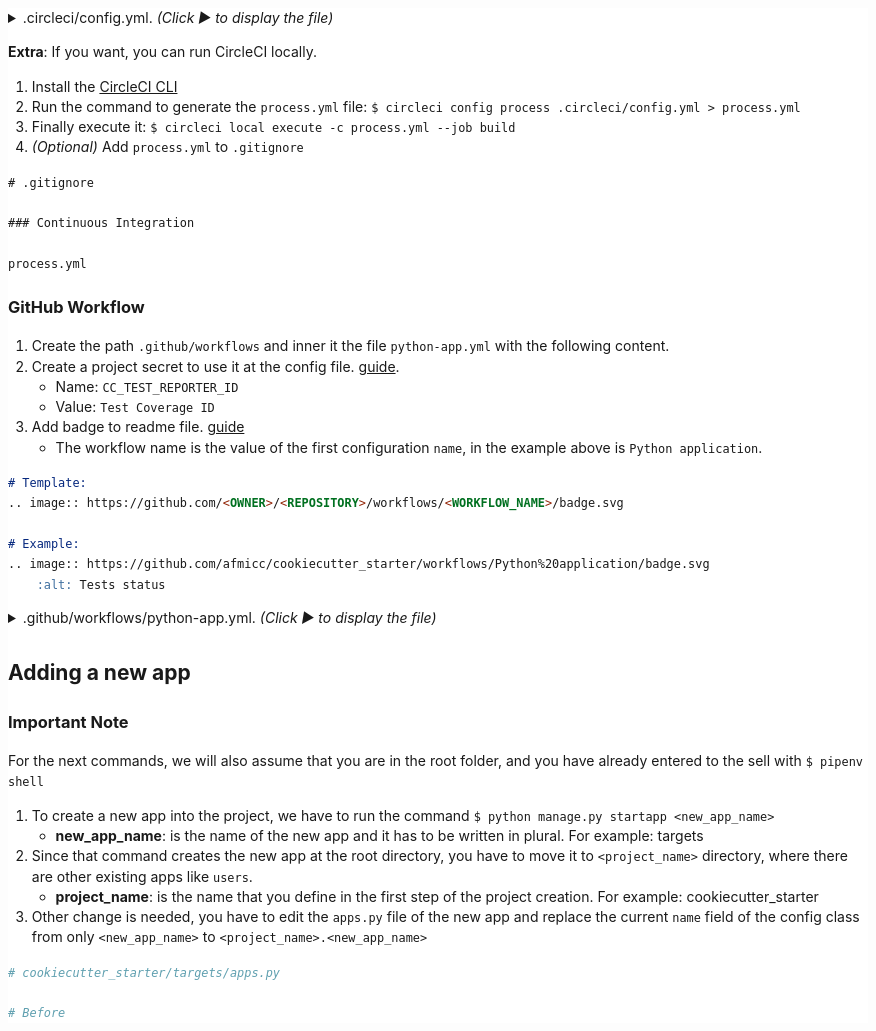 <details><summary>.circleci/config.yml. <i>(Click &#x25B6; to display the file)</i></summary></details>

**Extra**: If you want, you can run CircleCI locally.
1. Install the [CircleCI CLI](https://circleci.com/docs/2.0/local-cli-getting-started/#section=getting-started)
2. Run the command to generate the `process.yml` file: `$ circleci config process .circleci/config.yml > process.yml`
3. Finally execute it: `$ circleci local execute -c process.yml --job build`
4. *(Optional)* Add `process.yml` to `.gitignore`

```
# .gitignore

### Continuous Integration

process.yml

```

### GitHub Workflow

1. Create the path `.github/workflows` and inner it the file `python-app.yml` with the following content.
2. Create a project secret to use it at the config file. [guide](https://docs.github.com/en/actions/reference/encrypted-secrets#creating-encrypted-secrets-for-a-repository).
    - Name: `CC_TEST_REPORTER_ID`
    - Value: `Test Coverage ID`
3. Add badge to readme file. [guide](https://docs.github.com/en/actions/managing-workflow-runs/adding-a-workflow-status-badge#using-the-event-parameter)
    - The workflow name is the value of the first configuration `name`, in the example above is `Python application`.

```markdown
# Template:
.. image:: https://github.com/<OWNER>/<REPOSITORY>/workflows/<WORKFLOW_NAME>/badge.svg

# Example:
.. image:: https://github.com/afmicc/cookiecutter_starter/workflows/Python%20application/badge.svg
    :alt: Tests status
```

<details><summary>.github/workflows/python-app.yml. <i>(Click &#x25B6; to display the file)</i></summary></details>

## Adding a new app

### Important Note
For the next commands, we will also assume that you are in the root folder, and you have already entered to the sell with `$ pipenv shell`

1. To create a new app into the project, we have to run the command `$ python manage.py startapp <new_app_name>`
    - **new_app_name**: is the name of the new app and it has to be written in plural. For example: targets
2. Since that command creates the new app at the root directory, you have to move it to `<project_name>` directory, where there are other existing apps like `users`.
    - **project_name**: is the name that you define in the first step of the project creation. For example: cookiecutter_starter
3. Other change is needed, you have to edit the `apps.py` file of the new app and replace the current `name` field of the config class from only `<new_app_name>` to `<project_name>.<new_app_name>`
```python
# cookiecutter_starter/targets/apps.py

# Before

```